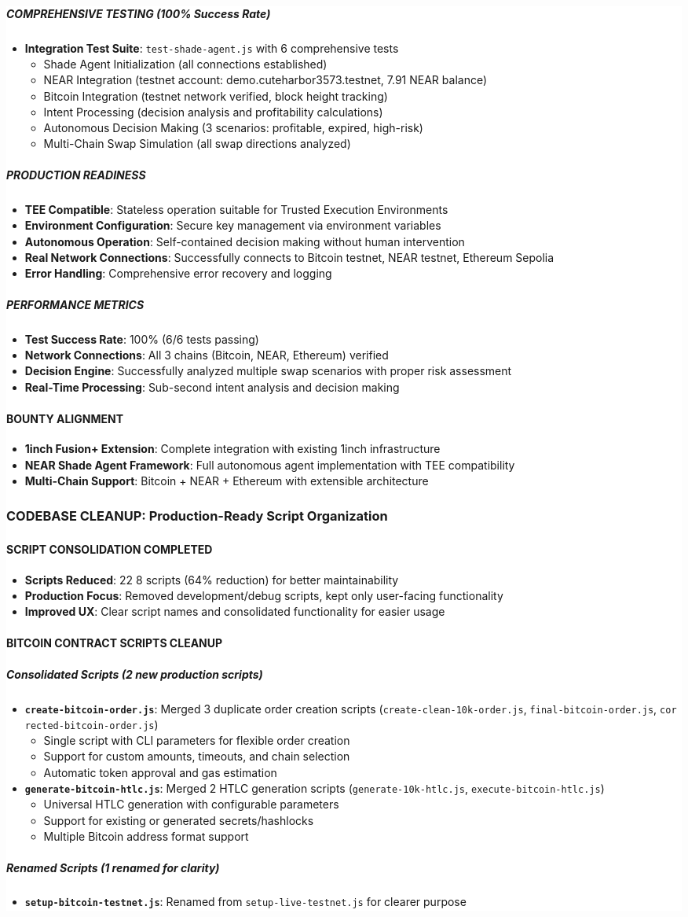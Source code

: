 #####  **COMPREHENSIVE TESTING** (100% Success Rate)
- **Integration Test Suite**: `test-shade-agent.js` with 6 comprehensive tests
  -  Shade Agent Initialization (all connections established)
  -  NEAR Integration (testnet account: demo.cuteharbor3573.testnet, 7.91 NEAR balance)
  -  Bitcoin Integration (testnet network verified, block height tracking)
  -  Intent Processing (decision analysis and profitability calculations)
  -  Autonomous Decision Making (3 scenarios: profitable, expired, high-risk)
  -  Multi-Chain Swap Simulation (all swap directions analyzed)

#####  **PRODUCTION READINESS**
- **TEE Compatible**: Stateless operation suitable for Trusted Execution Environments
- **Environment Configuration**: Secure key management via environment variables
- **Autonomous Operation**: Self-contained decision making without human intervention
- **Real Network Connections**: Successfully connects to Bitcoin testnet, NEAR testnet, Ethereum Sepolia
- **Error Handling**: Comprehensive error recovery and logging

#####  **PERFORMANCE METRICS**
- **Test Success Rate**: 100% (6/6 tests passing)
- **Network Connections**: All 3 chains (Bitcoin, NEAR, Ethereum) verified
- **Decision Engine**: Successfully analyzed multiple swap scenarios with proper risk assessment
- **Real-Time Processing**: Sub-second intent analysis and decision making

####  **BOUNTY ALIGNMENT**
- **1inch Fusion+ Extension**:  Complete integration with existing 1inch infrastructure
- **NEAR Shade Agent Framework**:  Full autonomous agent implementation with TEE compatibility
- **Multi-Chain Support**:  Bitcoin + NEAR + Ethereum with extensible architecture

###  **CODEBASE CLEANUP**: Production-Ready Script Organization

####  **SCRIPT CONSOLIDATION COMPLETED**
- **Scripts Reduced**: 22  8 scripts (64% reduction) for better maintainability
- **Production Focus**: Removed development/debug scripts, kept only user-facing functionality
- **Improved UX**: Clear script names and consolidated functionality for easier usage

####  **BITCOIN CONTRACT SCRIPTS CLEANUP**

##### **Consolidated Scripts (2 new production scripts)**
- **`create-bitcoin-order.js`**: Merged 3 duplicate order creation scripts (`create-clean-10k-order.js`, `final-bitcoin-order.js`, `corrected-bitcoin-order.js`)
  - Single script with CLI parameters for flexible order creation
  - Support for custom amounts, timeouts, and chain selection
  - Automatic token approval and gas estimation
- **`generate-bitcoin-htlc.js`**: Merged 2 HTLC generation scripts (`generate-10k-htlc.js`, `execute-bitcoin-htlc.js`)
  - Universal HTLC generation with configurable parameters
  - Support for existing or generated secrets/hashlocks
  - Multiple Bitcoin address format support

##### **Renamed Scripts (1 renamed for clarity)**
- **`setup-bitcoin-testnet.js`**: Renamed from `setup-live-testnet.js` for clearer purpose
